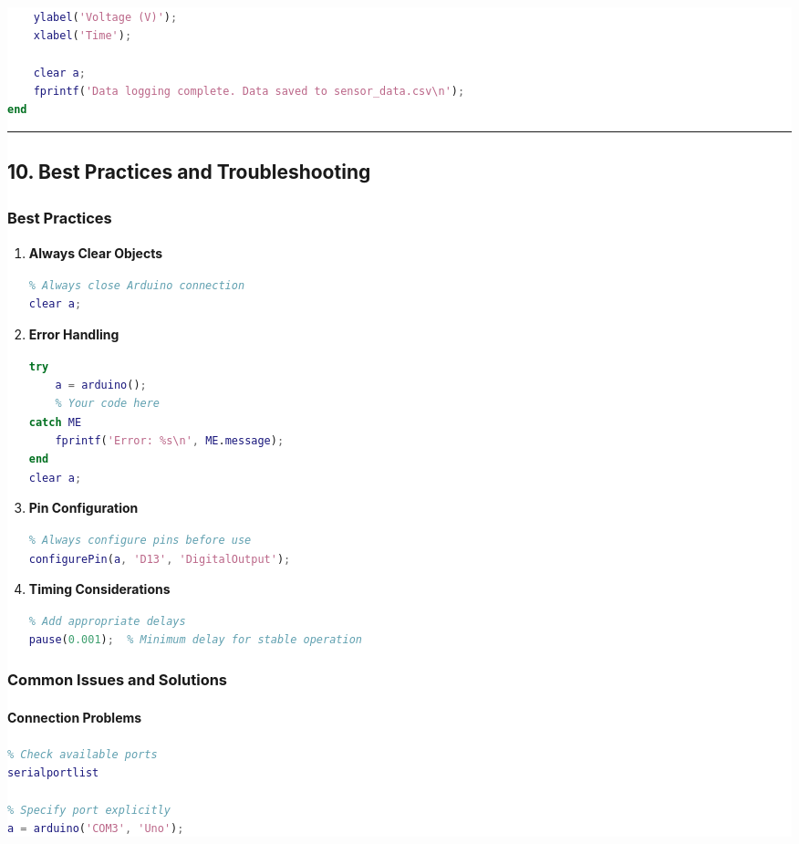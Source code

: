 ```matlab
    ylabel('Voltage (V)');
    xlabel('Time');
    
    clear a;
    fprintf('Data logging complete. Data saved to sensor_data.csv\n');
end
```

---

## 10. Best Practices and Troubleshooting

### Best Practices

1. **Always Clear Objects**
   ```matlab
   % Always close Arduino connection
   clear a;
   ```

2. **Error Handling**
   ```matlab
   try
       a = arduino();
       % Your code here
   catch ME
       fprintf('Error: %s\n', ME.message);
   end
   clear a;
   ```

3. **Pin Configuration**
   ```matlab
   % Always configure pins before use
   configurePin(a, 'D13', 'DigitalOutput');
   ```

4. **Timing Considerations**
   ```matlab
   % Add appropriate delays
   pause(0.001);  % Minimum delay for stable operation
   ```

### Common Issues and Solutions

#### Connection Problems
```matlab
% Check available ports
serialportlist

% Specify port explicitly
a = arduino('COM3', 'Uno');
```
